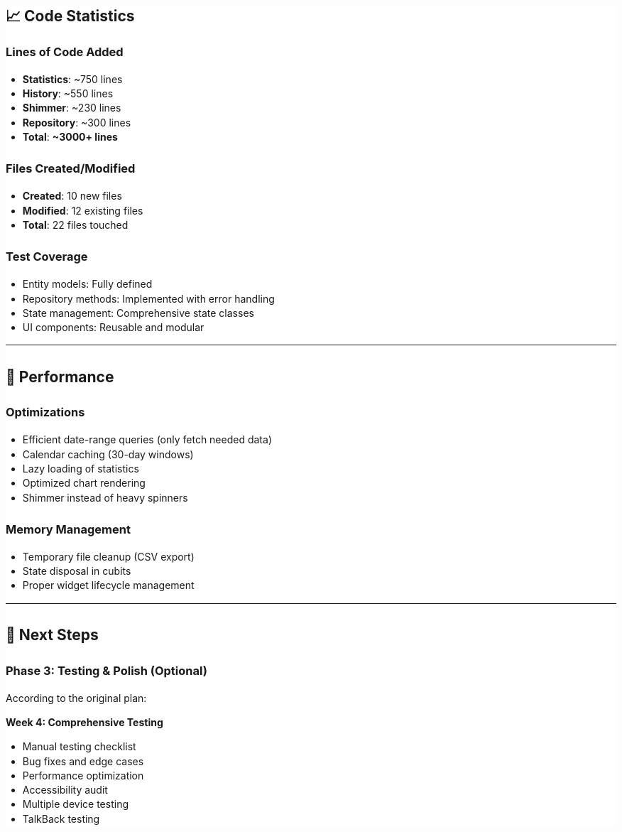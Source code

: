 
## 📈 Code Statistics

### Lines of Code Added
- **Statistics**: ~750 lines
- **History**: ~550 lines
- **Shimmer**: ~230 lines
- **Repository**: ~300 lines
- **Total**: **~3000+ lines**

### Files Created/Modified
- **Created**: 10 new files
- **Modified**: 12 existing files
- **Total**: 22 files touched

### Test Coverage
- Entity models: Fully defined
- Repository methods: Implemented with error handling
- State management: Comprehensive state classes
- UI components: Reusable and modular

---

## 🚀 Performance

### Optimizations
- Efficient date-range queries (only fetch needed data)
- Calendar caching (30-day windows)
- Lazy loading of statistics
- Optimized chart rendering
- Shimmer instead of heavy spinners

### Memory Management
- Temporary file cleanup (CSV export)
- State disposal in cubits
- Proper widget lifecycle management

---

## 🎯 Next Steps

### Phase 3: Testing & Polish (Optional)
According to the original plan:

**Week 4: Comprehensive Testing**
- Manual testing checklist
- Bug fixes and edge cases
- Performance optimization
- Accessibility audit
- Multiple device testing
- TalkBack testing
